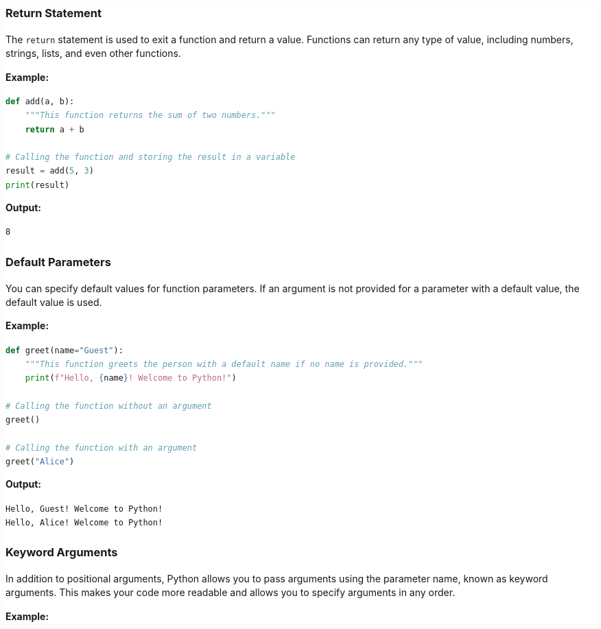 ### **Return Statement**

The `return` statement is used to exit a function and return a value. Functions can return any type of value, including numbers, strings, lists, and even other functions.

**Example:**

```python
def add(a, b):
    """This function returns the sum of two numbers."""
    return a + b

# Calling the function and storing the result in a variable
result = add(5, 3)
print(result)
```

**Output:**

```
8
```

### **Default Parameters**

You can specify default values for function parameters. If an argument is not provided for a parameter with a default value, the default value is used.

**Example:**

```python
def greet(name="Guest"):
    """This function greets the person with a default name if no name is provided."""
    print(f"Hello, {name}! Welcome to Python!")

# Calling the function without an argument
greet()

# Calling the function with an argument
greet("Alice")
```

**Output:**

```
Hello, Guest! Welcome to Python!
Hello, Alice! Welcome to Python!
```

### **Keyword Arguments**

In addition to positional arguments, Python allows you to pass arguments using the parameter name, known as keyword arguments. This makes your code more readable and allows you to specify arguments in any order.

**Example:**

